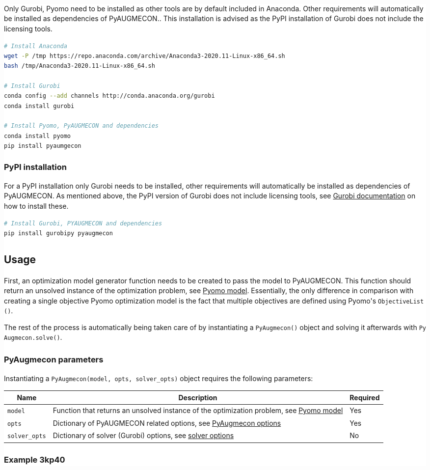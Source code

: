Only Gurobi, Pyomo need to be installed as other tools are by default included in Anaconda. Other requirements will automatically be installed as dependencies of PyAUGMECON.. This installation is advised as the PyPI installation of Gurobi does not include the licensing tools.

```bash
# Install Anaconda
wget -P /tmp https://repo.anaconda.com/archive/Anaconda3-2020.11-Linux-x86_64.sh
bash /tmp/Anaconda3-2020.11-Linux-x86_64.sh

# Install Gurobi
conda config --add channels http://conda.anaconda.org/gurobi
conda install gurobi

# Install Pyomo, PyAUGMECON and dependencies
conda install pyomo
pip install pyaumgecon
```

### PyPI installation

For a PyPI installation only Gurobi needs to be installed, other requirements will automatically be installed as dependencies of PyAUGMECON. As mentioned above, the PyPI version of Gurobi does not include licensing tools, see [Gurobi documentation](https://support.gurobi.com/hc/en-us/articles/360044290292-How-do-I-install-Gurobi-for-Python-) on how to install these.

```bash
# Install Gurobi, PYAUGMECON and dependencies
pip install gurobipy pyaugmecon
```

## Usage

First, an optimization model generator function needs to be created to pass the model to PyAUGMECON. This function should return an unsolved instance of the optimization problem, see [Pyomo model](#pyomo-model). Essentially, the only difference in comparison with creating a single objective Pyomo optimization model is the fact that multiple objectives are defined using Pyomo's `ObjectiveList()`.

The rest of the process is automatically being taken care of by instantiating a `PyAugmecon()` object and solving it afterwards with `PyAugmecon.solve()`.

### PyAugmecon parameters

Instantiating a `PyAugmecon(model, opts, solver_opts)` object requires the following parameters:

| Name                      | Description | Required |
|---------------------------|-------------|----------|
| `model`       | Function that returns an unsolved instance of the optimization problem, see [Pyomo model](#pyomo-model) | Yes |
| `opts`        | Dictionary of PyAUGMECON related options, see [PyAugmecon options](#pyaugmecon-options) | Yes |
| `solver_opts` | Dictionary of solver (Gurobi) options, see [solver options](#solver-options) | No |

### Example 3kp40
